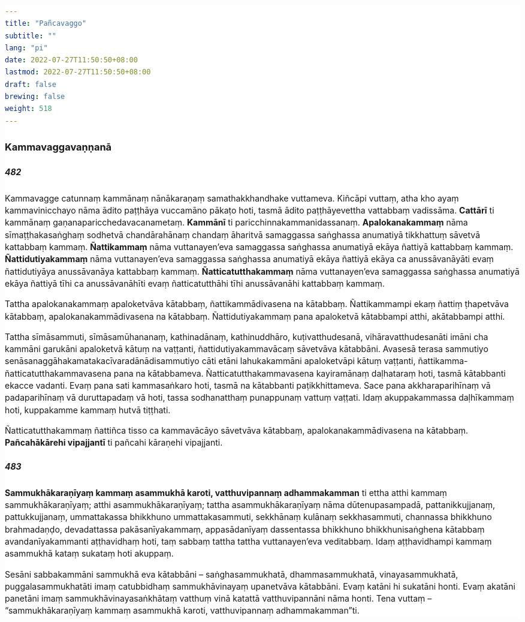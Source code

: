 ```yaml
---
title: "Pañcavaggo"
subtitle: ""
lang: "pi"
date: 2022-07-27T11:50:50+08:00
lastmod: 2022-07-27T11:50:50+08:00
draft: false
brewing: false
weight: 518
---
```


### Kammavaggavaṇṇanā

##### 482

Kammavagge catunnaṃ kammānaṃ nānākaraṇaṃ samathakkhandhake vuttameva. Kiñcāpi vuttaṃ, atha kho ayaṃ kammavinicchayo nāma ādito paṭṭhāya vuccamāno pākaṭo hoti, tasmā ādito paṭṭhāyevettha vattabbaṃ vadissāma. **Cattārī** ti kammānaṃ gaṇanaparicchedavacanametaṃ. **Kammānī** ti paricchinnakammanidassanaṃ. **Apalokanakammaṃ** nāma sīmaṭṭhakasaṅghaṃ sodhetvā chandārahānaṃ chandaṃ āharitvā samaggassa saṅghassa anumatiyā tikkhattuṃ sāvetvā kattabbaṃ kammaṃ. **Ñattikammaṃ** nāma vuttanayen’eva samaggassa saṅghassa anumatiyā ekāya ñattiyā kattabbaṃ kammaṃ. **Ñattidutiyakammaṃ** nāma vuttanayen’eva samaggassa saṅghassa anumatiyā ekāya ñattiyā ekāya ca anussāvanāyāti evaṃ ñattidutiyāya anussāvanāya kattabbaṃ kammaṃ. **Ñatticatutthakammaṃ** nāma vuttanayen’eva samaggassa saṅghassa anumatiyā ekāya ñattiyā tīhi ca anussāvanāhīti evaṃ ñatticatutthāhi tīhi anussāvanāhi kattabbaṃ kammaṃ.

Tattha apalokanakammaṃ apaloketvāva kātabbaṃ, ñattikammādivasena na kātabbaṃ. Ñattikammampi ekaṃ ñattiṃ ṭhapetvāva kātabbaṃ, apalokanakammādivasena na kātabbaṃ. Ñattidutiyakammaṃ pana apaloketvā kātabbampi atthi, akātabbampi atthi.

Tattha sīmāsammuti, sīmāsamūhananaṃ, kathinadānaṃ, kathinuddhāro, kuṭivatthudesanā, vihāravatthudesanāti imāni cha kammāni garukāni apaloketvā kātuṃ na vaṭṭanti, ñattidutiyakammavācaṃ sāvetvāva kātabbāni. Avasesā terasa sammutiyo senāsanaggāhakamatakacīvaradānādisammutiyo cāti etāni lahukakammāni apaloketvāpi kātuṃ vaṭṭanti, ñattikamma-ñatticatutthakammavasena pana na kātabbameva. Ñatticatutthakammavasena kayiramānaṃ daḷhataraṃ hoti, tasmā kātabbanti ekacce vadanti. Evaṃ pana sati kammasaṅkaro hoti, tasmā na kātabbanti paṭikkhittameva. Sace pana akkharaparihīnaṃ vā padaparihīnaṃ vā duruttapadaṃ vā hoti, tassa sodhanatthaṃ punappunaṃ vattuṃ vaṭṭati. Idaṃ akuppakammassa daḷhīkammaṃ hoti, kuppakamme kammaṃ hutvā tiṭṭhati.

Ñatticatutthakammaṃ ñattiñca tisso ca kammavācāyo sāvetvāva kātabbaṃ, apalokanakammādivasena na kātabbaṃ. **Pañcahākārehi vipajjantī** ti pañcahi kāraṇehi vipajjanti.

##### 483

**Sammukhākaraṇīyaṃ kammaṃ asammukhā karoti, vatthuvipannaṃ adhammakamman** ti ettha atthi kammaṃ sammukhākaraṇīyaṃ; atthi asammukhākaraṇīyaṃ; tattha asammukhākaraṇīyaṃ nāma dūtenupasampadā, pattanikkujjanaṃ, pattukkujjanaṃ, ummattakassa bhikkhuno ummattakasammuti, sekkhānaṃ kulānaṃ sekkhasammuti, channassa bhikkhuno brahmadaṇḍo, devadattassa pakāsanīyakammaṃ, appasādanīyaṃ dassentassa bhikkhuno bhikkhunisaṅghena kātabbaṃ avandanīyakammanti aṭṭhavidhaṃ hoti, taṃ sabbaṃ tattha tattha vuttanayen’eva veditabbaṃ. Idaṃ aṭṭhavidhampi kammaṃ asammukhā kataṃ sukataṃ hoti akuppaṃ.

Sesāni sabbakammāni sammukhā eva kātabbāni – saṅghasammukhatā, dhammasammukhatā, vinayasammukhatā, puggalasammukhatāti imaṃ catubbidhaṃ sammukhāvinayaṃ upanetvāva kātabbāni. Evaṃ katāni hi sukatāni honti. Evaṃ akatāni panetāni imaṃ sammukhāvinayasaṅkhātaṃ vatthuṃ vinā katattā vatthuvipannāni nāma honti. Tena vuttaṃ – “sammukhākaraṇīyaṃ kammaṃ asammukhā karoti, vatthuvipannaṃ adhammakamman”ti.
